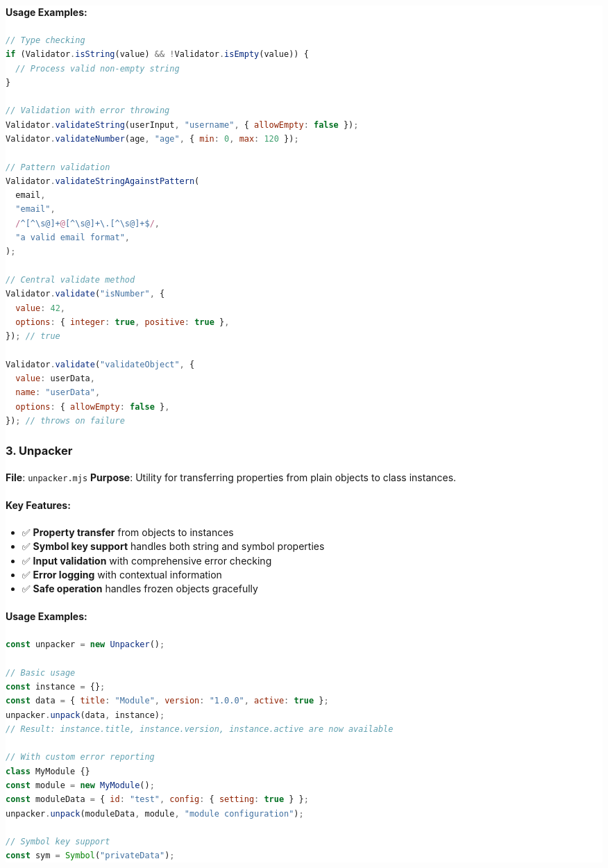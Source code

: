 #### Usage Examples:

```javascript
// Type checking
if (Validator.isString(value) && !Validator.isEmpty(value)) {
  // Process valid non-empty string
}

// Validation with error throwing
Validator.validateString(userInput, "username", { allowEmpty: false });
Validator.validateNumber(age, "age", { min: 0, max: 120 });

// Pattern validation
Validator.validateStringAgainstPattern(
  email,
  "email",
  /^[^\s@]+@[^\s@]+\.[^\s@]+$/,
  "a valid email format",
);

// Central validate method
Validator.validate("isNumber", {
  value: 42,
  options: { integer: true, positive: true },
}); // true

Validator.validate("validateObject", {
  value: userData,
  name: "userData",
  options: { allowEmpty: false },
}); // throws on failure
```

### 3. Unpacker

**File**: `unpacker.mjs`
**Purpose**: Utility for transferring properties from plain objects to class instances.

#### Key Features:

- ✅ **Property transfer** from objects to instances
- ✅ **Symbol key support** handles both string and symbol properties
- ✅ **Input validation** with comprehensive error checking
- ✅ **Error logging** with contextual information
- ✅ **Safe operation** handles frozen objects gracefully

#### Usage Examples:

```javascript
const unpacker = new Unpacker();

// Basic usage
const instance = {};
const data = { title: "Module", version: "1.0.0", active: true };
unpacker.unpack(data, instance);
// Result: instance.title, instance.version, instance.active are now available

// With custom error reporting
class MyModule {}
const module = new MyModule();
const moduleData = { id: "test", config: { setting: true } };
unpacker.unpack(moduleData, module, "module configuration");

// Symbol key support
const sym = Symbol("privateData");
```

  [sym]: "hidden",